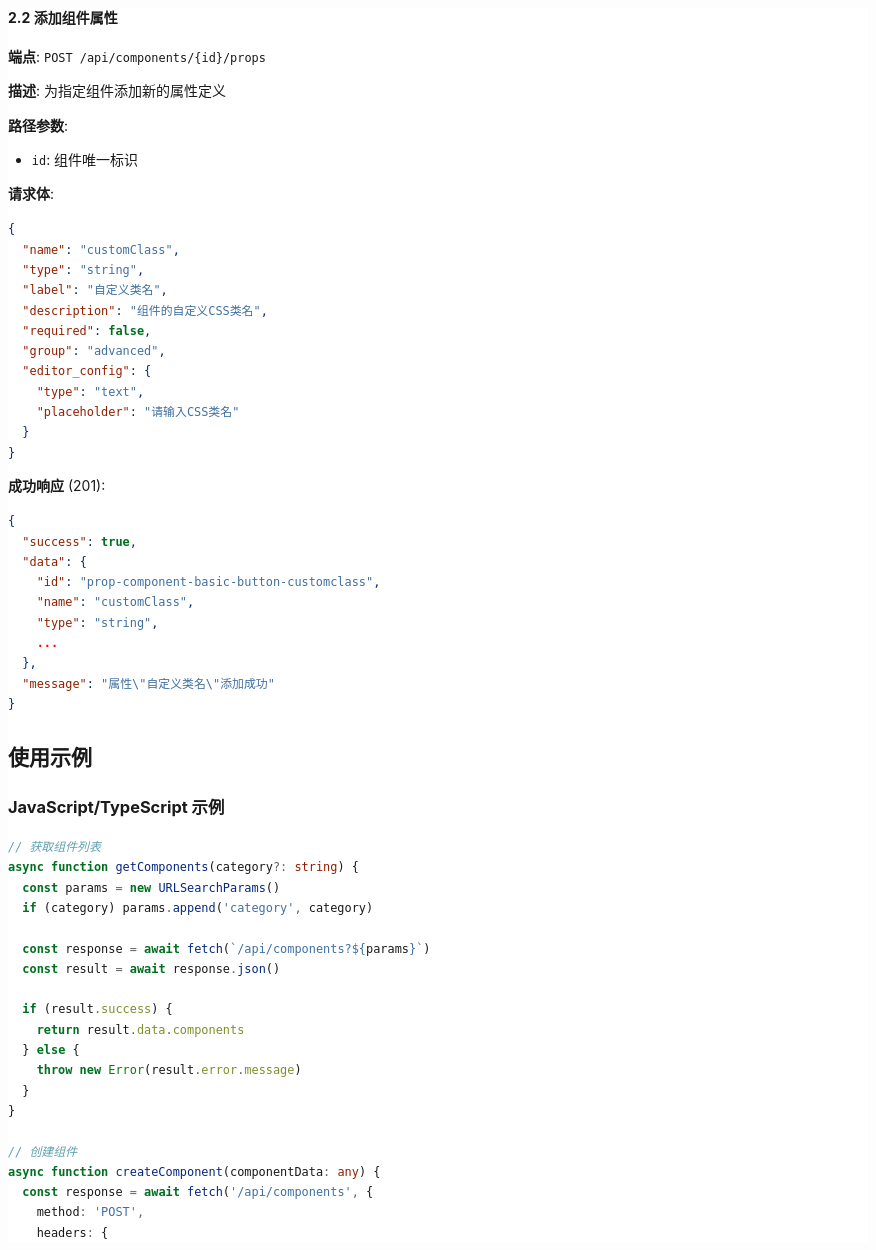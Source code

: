 #### 2.2 添加组件属性

**端点**: `POST /api/components/{id}/props`

**描述**: 为指定组件添加新的属性定义

**路径参数**:

- `id`: 组件唯一标识

**请求体**:

```json
{
  "name": "customClass",
  "type": "string",
  "label": "自定义类名",
  "description": "组件的自定义CSS类名",
  "required": false,
  "group": "advanced",
  "editor_config": {
    "type": "text",
    "placeholder": "请输入CSS类名"
  }
}
```

**成功响应** (201):

```json
{
  "success": true,
  "data": {
    "id": "prop-component-basic-button-customclass",
    "name": "customClass",
    "type": "string",
    ...
  },
  "message": "属性\"自定义类名\"添加成功"
}
```

## 使用示例

### JavaScript/TypeScript 示例

```typescript
// 获取组件列表
async function getComponents(category?: string) {
  const params = new URLSearchParams()
  if (category) params.append('category', category)

  const response = await fetch(`/api/components?${params}`)
  const result = await response.json()

  if (result.success) {
    return result.data.components
  } else {
    throw new Error(result.error.message)
  }
}

// 创建组件
async function createComponent(componentData: any) {
  const response = await fetch('/api/components', {
    method: 'POST',
    headers: {
```
